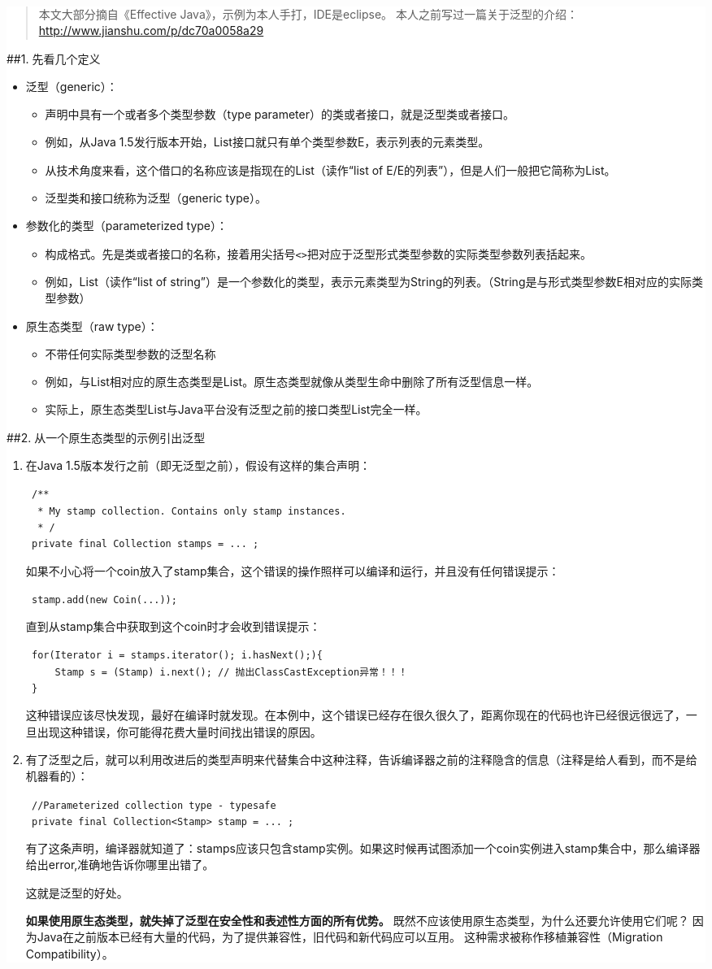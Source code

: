 >本文大部分摘自《Effective Java》，示例为本人手打，IDE是eclipse。
>本人之前写过一篇关于泛型的介绍：http://www.jianshu.com/p/dc70a0058a29

##1. 先看几个定义

- 泛型（generic）：

    - 声明中具有一个或者多个类型参数（type parameter）的类或者接口，就是泛型类或者接口。
    
    - 例如，从Java 1.5发行版本开始，List接口就只有单个类型参数E，表示列表的元素类型。
    
    - 从技术角度来看，这个借口的名称应该是指现在的List<E>（读作“list of E/E的列表”），但是人们一般把它简称为List。
    
    - 泛型类和接口统称为泛型（generic type）。

- 参数化的类型（parameterized type）：
        
    - 构成格式。先是类或者接口的名称，接着用尖括号`<>`把对应于泛型形式类型参数的实际类型参数列表括起来。

    - 例如，List<String>（读作“list of string”）是一个参数化的类型，表示元素类型为String的列表。（String是与形式类型参数E相对应的实际类型参数）
    
- 原生态类型（raw type）：

    - 不带任何实际类型参数的泛型名称

    - 例如，与List<E>相对应的原生态类型是List。原生态类型就像从类型生命中删除了所有泛型信息一样。

    - 实际上，原生态类型List与Java平台没有泛型之前的接口类型List完全一样。

##2. 从一个原生态类型的示例引出泛型

1. 在Java 1.5版本发行之前（即无泛型之前），假设有这样的集合声明：
    
        /**
         * My stamp collection. Contains only stamp instances.
         * /
        private final Collection stamps = ... ;

    如果不小心将一个coin放入了stamp集合，这个错误的操作照样可以编译和运行，并且没有任何错误提示：

        stamp.add(new Coin(...));

    直到从stamp集合中获取到这个coin时才会收到错误提示：
    
        for(Iterator i = stamps.iterator(); i.hasNext();){
            Stamp s = (Stamp) i.next(); // 抛出ClassCastException异常！！！
        }

    这种错误应该尽快发现，最好在编译时就发现。在本例中，这个错误已经存在很久很久了，距离你现在的代码也许已经很远很远了，一旦出现这种错误，你可能得花费大量时间找出错误的原因。

2. 有了泛型之后，就可以利用改进后的类型声明来代替集合中这种注释，告诉编译器之前的注释隐含的信息（注释是给人看到，而不是给机器看的）：

        //Parameterized collection type - typesafe
        private final Collection<Stamp> stamp = ... ;

    有了这条声明，编译器就知道了：stamps应该只包含stamp实例。如果这时候再试图添加一个coin实例进入stamp集合中，那么编译器给出error,准确地告诉你哪里出错了。

    这就是泛型的好处。

    **如果使用原生态类型，就失掉了泛型在安全性和表述性方面的所有优势。**
    既然不应该使用原生态类型，为什么还要允许使用它们呢？
    因为Java在之前版本已经有大量的代码，为了提供兼容性，旧代码和新代码应可以互用。
    这种需求被称作移植兼容性（Migration Compatibility）。
